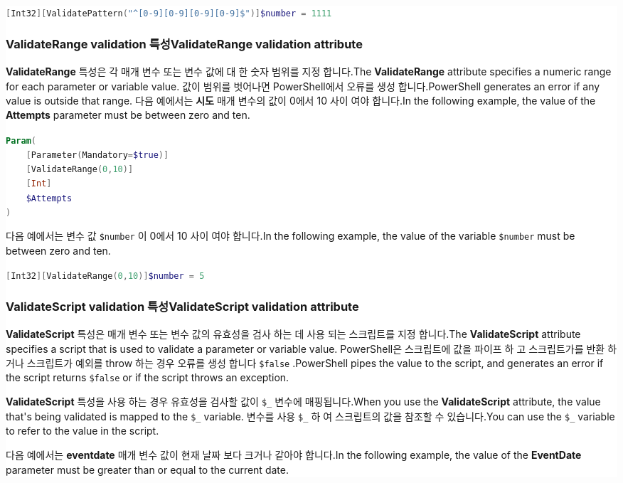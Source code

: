 ```powershell
[Int32][ValidatePattern("^[0-9][0-9][0-9][0-9]$")]$number = 1111
```

### <a name="validaterange-validation-attribute"></a><span data-ttu-id="09ab9-254">ValidateRange validation 특성</span><span class="sxs-lookup"><span data-stu-id="09ab9-254">ValidateRange validation attribute</span></span>

<span data-ttu-id="09ab9-255">**ValidateRange** 특성은 각 매개 변수 또는 변수 값에 대 한 숫자 범위를 지정 합니다.</span><span class="sxs-lookup"><span data-stu-id="09ab9-255">The **ValidateRange** attribute specifies a numeric range for each parameter or variable value.</span></span> <span data-ttu-id="09ab9-256">값이 범위를 벗어나면 PowerShell에서 오류를 생성 합니다.</span><span class="sxs-lookup"><span data-stu-id="09ab9-256">PowerShell generates an error if any value is outside that range.</span></span> <span data-ttu-id="09ab9-257">다음 예에서는 **시도** 매개 변수의 값이 0에서 10 사이 여야 합니다.</span><span class="sxs-lookup"><span data-stu-id="09ab9-257">In the following example, the value of the **Attempts** parameter must be between zero and ten.</span></span>

```powershell
Param(
    [Parameter(Mandatory=$true)]
    [ValidateRange(0,10)]
    [Int]
    $Attempts
)
```

<span data-ttu-id="09ab9-258">다음 예에서는 변수 값 `$number` 이 0에서 10 사이 여야 합니다.</span><span class="sxs-lookup"><span data-stu-id="09ab9-258">In the following example, the value of the variable `$number` must be between zero and ten.</span></span>

```powershell
[Int32][ValidateRange(0,10)]$number = 5
```

### <a name="validatescript-validation-attribute"></a><span data-ttu-id="09ab9-259">ValidateScript validation 특성</span><span class="sxs-lookup"><span data-stu-id="09ab9-259">ValidateScript validation attribute</span></span>

<span data-ttu-id="09ab9-260">**ValidateScript** 특성은 매개 변수 또는 변수 값의 유효성을 검사 하는 데 사용 되는 스크립트를 지정 합니다.</span><span class="sxs-lookup"><span data-stu-id="09ab9-260">The **ValidateScript** attribute specifies a script that is used to validate a parameter or variable value.</span></span> <span data-ttu-id="09ab9-261">PowerShell은 스크립트에 값을 파이프 하 고 스크립트가를 반환 하거나 스크립트가 예외를 throw 하는 경우 오류를 생성 합니다 `$false` .</span><span class="sxs-lookup"><span data-stu-id="09ab9-261">PowerShell pipes the value to the script, and generates an error if the script returns `$false` or if the script throws an exception.</span></span>

<span data-ttu-id="09ab9-262">**ValidateScript** 특성을 사용 하는 경우 유효성을 검사할 값이 `$_` 변수에 매핑됩니다.</span><span class="sxs-lookup"><span data-stu-id="09ab9-262">When you use the **ValidateScript** attribute, the value that's being validated is mapped to the `$_` variable.</span></span> <span data-ttu-id="09ab9-263">변수를 사용 `$_` 하 여 스크립트의 값을 참조할 수 있습니다.</span><span class="sxs-lookup"><span data-stu-id="09ab9-263">You can use the `$_` variable to refer to the value in the script.</span></span>

<span data-ttu-id="09ab9-264">다음 예에서는 **eventdate** 매개 변수 값이 현재 날짜 보다 크거나 같아야 합니다.</span><span class="sxs-lookup"><span data-stu-id="09ab9-264">In the following example, the value of the **EventDate** parameter must be greater than or equal to the current date.</span></span>
